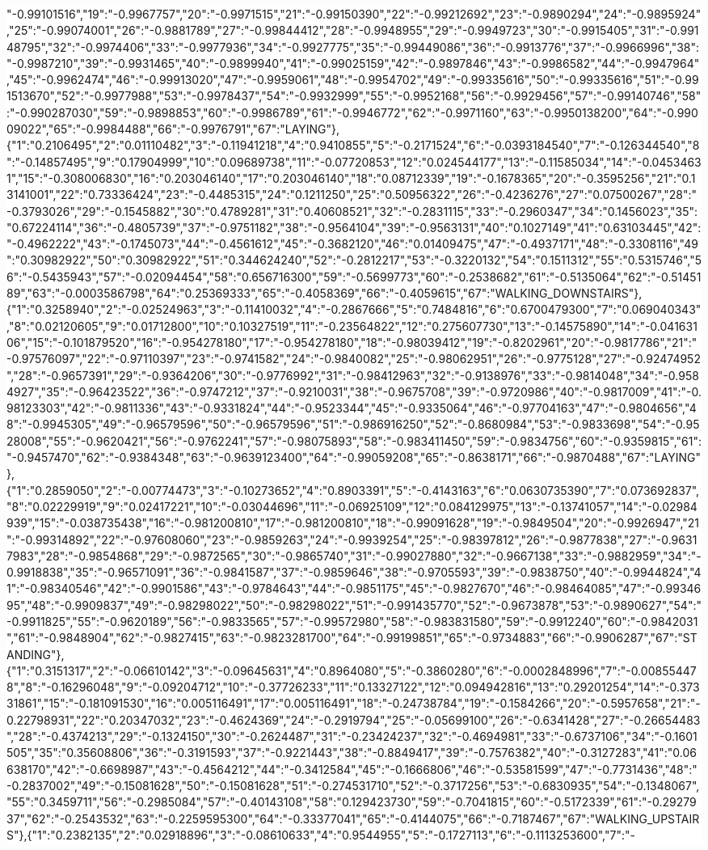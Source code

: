 "-0.99101516","19":"-0.9967757","20":"-0.9971515","21":"-0.99150390","22":"-0.99212692","23":"-0.9890294","24":"-0.9895924","25":"-0.99074001","26":"-0.9881789","27":"-0.99844412","28":"-0.9948955","29":"-0.9949723","30":"-0.9915405","31":"-0.99148795","32":"-0.9974406","33":"-0.9977936","34":"-0.9927775","35":"-0.99449086","36":"-0.9913776","37":"-0.9966996","38":"-0.9987210","39":"-0.9931465","40":"-0.9899940","41":"-0.99025159","42":"-0.9897846","43":"-0.9986582","44":"-0.9947964","45":"-0.9962474","46":"-0.99913020","47":"-0.9959061","48":"-0.9954702","49":"-0.99335616","50":"-0.99335616","51":"-0.991513670","52":"-0.9977988","53":"-0.9978437","54":"-0.9932999","55":"-0.9952168","56":"-0.9929456","57":"-0.99140746","58":"-0.990287030","59":"-0.9898853","60":"-0.9986789","61":"-0.9946772","62":"-0.9971160","63":"-0.9950138200","64":"-0.99009022","65":"-0.9984488","66":"-0.9976791","67":"LAYING"},{"1":"0.2106495","2":"0.01110482","3":"-0.11941218","4":"0.9410855","5":"-0.2171524","6":"-0.0393184540","7":"-0.126344540","8":"-0.14857495","9":"0.17904999","10":"0.09689738","11":"-0.07720853","12":"0.024544177","13":"-0.11585034","14":"-0.04534631","15":"-0.308006830","16":"0.203046140","17":"0.203046140","18":"0.08712339","19":"-0.1678365","20":"-0.3595256","21":"0.13141001","22":"0.73336424","23":"-0.4485315","24":"0.1211250","25":"0.50956322","26":"-0.4236276","27":"0.07500267","28":"-0.3793026","29":"-0.1545882","30":"0.4789281","31":"0.40608521","32":"-0.2831115","33":"-0.2960347","34":"0.1456023","35":"0.67224114","36":"-0.4805739","37":"-0.9751182","38":"-0.9564104","39":"-0.9563131","40":"0.1027149","41":"0.63103445","42":"-0.4962222","43":"-0.1745073","44":"-0.4561612","45":"-0.3682120","46":"0.01409475","47":"-0.4937171","48":"-0.3308116","49":"0.30982922","50":"0.30982922","51":"0.344624240","52":"-0.2812217","53":"-0.3220132","54":"0.1511312","55":"0.5315746","56":"-0.5435943","57":"-0.02094454","58":"0.656716300","59":"-0.5699773","60":"-0.2538682","61":"-0.5135064","62":"-0.5145189","63":"-0.0003586798","64":"0.25369333","65":"-0.4058369","66":"-0.4059615","67":"WALKING_DOWNSTAIRS"},{"1":"0.3258940","2":"-0.02524963","3":"-0.11410032","4":"-0.2867666","5":"0.7484816","6":"0.6700479300","7":"0.069040343","8":"0.02120605","9":"0.01712800","10":"0.10327519","11":"-0.23564822","12":"0.275607730","13":"-0.14575890","14":"-0.04163106","15":"-0.101879520","16":"-0.954278180","17":"-0.954278180","18":"-0.98039412","19":"-0.8202961","20":"-0.9817786","21":"-0.97576097","22":"-0.97110397","23":"-0.9741582","24":"-0.9840082","25":"-0.98062951","26":"-0.9775128","27":"-0.92474952","28":"-0.9657391","29":"-0.9364206","30":"-0.9776992","31":"-0.98412963","32":"-0.9138976","33":"-0.9814048","34":"-0.9584927","35":"-0.96423522","36":"-0.9747212","37":"-0.9210031","38":"-0.9675708","39":"-0.9720986","40":"-0.9817009","41":"-0.98123303","42":"-0.9811336","43":"-0.9331824","44":"-0.9523344","45":"-0.9335064","46":"-0.97704163","47":"-0.9804656","48":"-0.9945305","49":"-0.96579596","50":"-0.96579596","51":"-0.986916250","52":"-0.8680984","53":"-0.9833698","54":"-0.9528008","55":"-0.9620421","56":"-0.9762241","57":"-0.98075893","58":"-0.983411450","59":"-0.9834756","60":"-0.9359815","61":"-0.9457470","62":"-0.9384348","63":"-0.9639123400","64":"-0.99059208","65":"-0.8638171","66":"-0.9870488","67":"LAYING"},{"1":"0.2859050","2":"-0.00774473","3":"-0.10273652","4":"0.8903391","5":"-0.4143163","6":"0.0630735390","7":"0.073692837","8":"0.02229919","9":"0.02417221","10":"-0.03044696","11":"-0.06925109","12":"0.084129975","13":"-0.13741057","14":"-0.02984939","15":"-0.038735438","16":"-0.981200810","17":"-0.981200810","18":"-0.99091628","19":"-0.9849504","20":"-0.9926947","21":"-0.99314892","22":"-0.97608060","23":"-0.9859263","24":"-0.9939254","25":"-0.98397812","26":"-0.9877838","27":"-0.96317983","28":"-0.9854868","29":"-0.9872565","30":"-0.9865740","31":"-0.99027880","32":"-0.9667138","33":"-0.9882959","34":"-0.9918838","35":"-0.96571091","36":"-0.9841587","37":"-0.9859646","38":"-0.9705593","39":"-0.9838750","40":"-0.9944824","41":"-0.98340546","42":"-0.9901586","43":"-0.9784643","44":"-0.9851175","45":"-0.9827670","46":"-0.98464085","47":"-0.9934695","48":"-0.9909837","49":"-0.98298022","50":"-0.98298022","51":"-0.991435770","52":"-0.9673878","53":"-0.9890627","54":"-0.9911825","55":"-0.9620189","56":"-0.9833565","57":"-0.99572980","58":"-0.983831580","59":"-0.9912240","60":"-0.9842031","61":"-0.9848904","62":"-0.9827415","63":"-0.9823281700","64":"-0.99199851","65":"-0.9734883","66":"-0.9906287","67":"STANDING"},{"1":"0.3151317","2":"-0.06610142","3":"-0.09645631","4":"0.8964080","5":"-0.3860280","6":"-0.0002848996","7":"-0.008554478","8":"-0.16296048","9":"-0.09204712","10":"-0.37726233","11":"0.13327122","12":"0.094942816","13":"0.29201254","14":"-0.37331861","15":"-0.181091530","16":"0.005116491","17":"0.005116491","18":"-0.24738784","19":"-0.1584266","20":"-0.5957658","21":"-0.22798931","22":"0.20347032","23":"-0.4624369","24":"-0.2919794","25":"-0.05699100","26":"-0.6341428","27":"-0.26654483","28":"-0.4374213","29":"-0.1324150","30":"-0.2624487","31":"-0.23424237","32":"-0.4694981","33":"-0.6737106","34":"-0.1601505","35":"0.35608806","36":"-0.3191593","37":"-0.9221443","38":"-0.8849417","39":"-0.7576382","40":"-0.3127283","41":"0.06638170","42":"-0.6698987","43":"-0.4564212","44":"-0.3412584","45":"-0.1666806","46":"-0.53581599","47":"-0.7731436","48":"-0.2837002","49":"-0.15081628","50":"-0.15081628","51":"-0.274531710","52":"-0.3717256","53":"-0.6830935","54":"-0.1348067","55":"0.3459711","56":"-0.2985084","57":"-0.40143108","58":"0.129423730","59":"-0.7041815","60":"-0.5172339","61":"-0.2927937","62":"-0.2543532","63":"-0.2259595300","64":"-0.33377041","65":"-0.4144075","66":"-0.7187467","67":"WALKING_UPSTAIRS"},{"1":"0.2382135","2":"0.02918896","3":"-0.08610633","4":"0.9544955","5":"-0.1727113","6":"-0.1113253600","7":"-